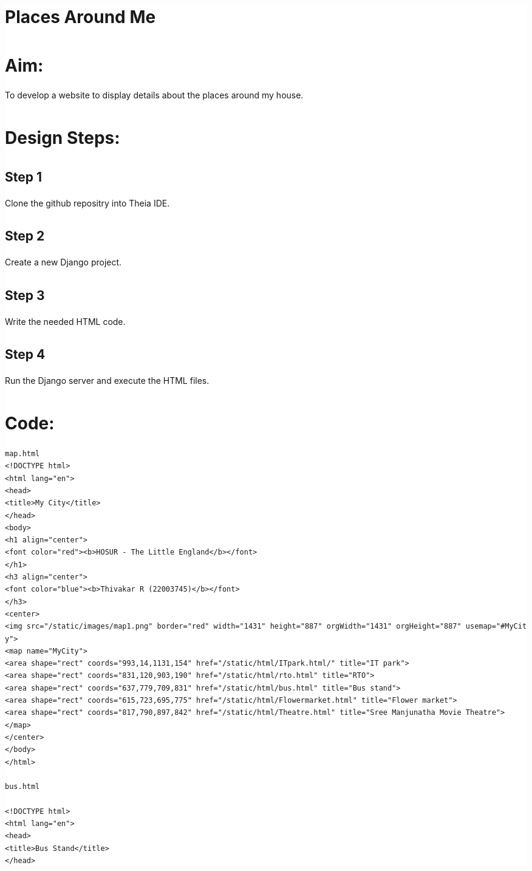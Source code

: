# Places Around Me
# Aim:
To develop a website to display details about the places around my house.

# Design Steps:

## Step 1
Clone the github repositry into Theia IDE.

## Step 2
Create a new Django project.

## Step 3
Write the needed HTML code.

## Step 4
Run the Django server and execute the HTML files. 

# Code:
```
map.html
<!DOCTYPE html>
<html lang="en">
<head>
<title>My City</title>
</head>
<body>
<h1 align="center">
<font color="red"><b>HOSUR - The Little England</b></font>
</h1>
<h3 align="center">
<font color="blue"><b>Thivakar R (22003745)</b></font>
</h3>
<center>
<img src="/static/images/map1.png" border="red" width="1431" height="887" orgWidth="1431" orgHeight="887" usemap="#MyCity">
<map name="MyCity">
<area shape="rect" coords="993,14,1131,154" href="/static/html/ITpark.html/" title="IT park">
<area shape="rect" coords="831,120,903,190" href="/static/html/rto.html" title="RTO">
<area shape="rect" coords="637,779,709,831" href="/static/html/bus.html" title="Bus stand">
<area shape="rect" coords="615,723,695,775" href="/static/html/Flowermarket.html" title="Flower market">
<area shape="rect" coords="817,790,897,842" href="/static/html/Theatre.html" title="Sree Manjunatha Movie Theatre">
</map>
</center>
</body>
</html>

bus.html

<!DOCTYPE html>
<html lang="en">
<head>
<title>Bus Stand</title>
</head>
```